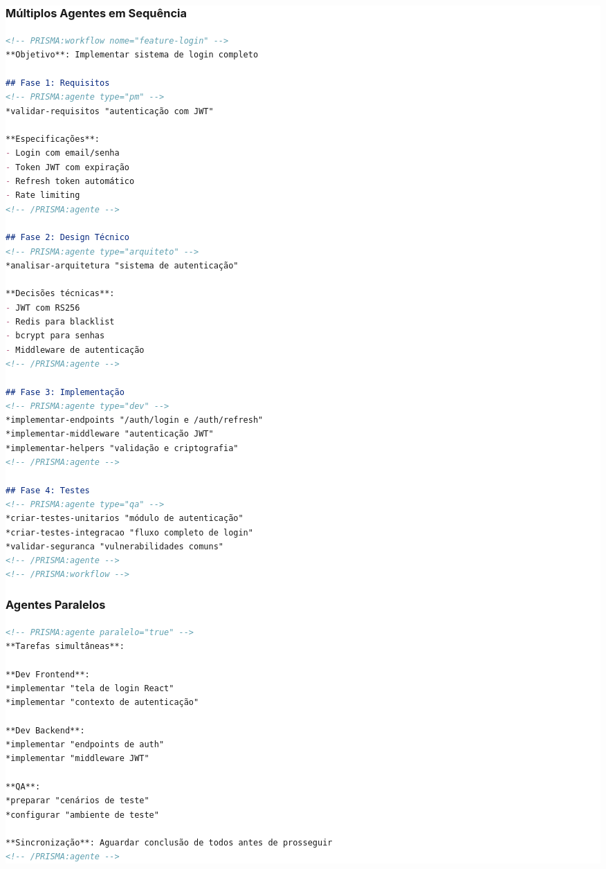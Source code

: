 
### Múltiplos Agentes em Sequência
```markdown
<!-- PRISMA:workflow nome="feature-login" -->
**Objetivo**: Implementar sistema de login completo

## Fase 1: Requisitos
<!-- PRISMA:agente type="pm" -->
*validar-requisitos "autenticação com JWT"

**Especificações**:
- Login com email/senha
- Token JWT com expiração
- Refresh token automático
- Rate limiting
<!-- /PRISMA:agente -->

## Fase 2: Design Técnico
<!-- PRISMA:agente type="arquiteto" -->
*analisar-arquitetura "sistema de autenticação"

**Decisões técnicas**:
- JWT com RS256
- Redis para blacklist
- bcrypt para senhas
- Middleware de autenticação
<!-- /PRISMA:agente -->

## Fase 3: Implementação
<!-- PRISMA:agente type="dev" -->
*implementar-endpoints "/auth/login e /auth/refresh"
*implementar-middleware "autenticação JWT"
*implementar-helpers "validação e criptografia"
<!-- /PRISMA:agente -->

## Fase 4: Testes
<!-- PRISMA:agente type="qa" -->
*criar-testes-unitarios "módulo de autenticação"
*criar-testes-integracao "fluxo completo de login"
*validar-seguranca "vulnerabilidades comuns"
<!-- /PRISMA:agente -->
<!-- /PRISMA:workflow -->
```

### Agentes Paralelos
```markdown
<!-- PRISMA:agente paralelo="true" -->
**Tarefas simultâneas**:

**Dev Frontend**:
*implementar "tela de login React"
*implementar "contexto de autenticação"

**Dev Backend**:
*implementar "endpoints de auth"
*implementar "middleware JWT"

**QA**:
*preparar "cenários de teste"
*configurar "ambiente de teste"

**Sincronização**: Aguardar conclusão de todos antes de prosseguir
<!-- /PRISMA:agente -->
```
